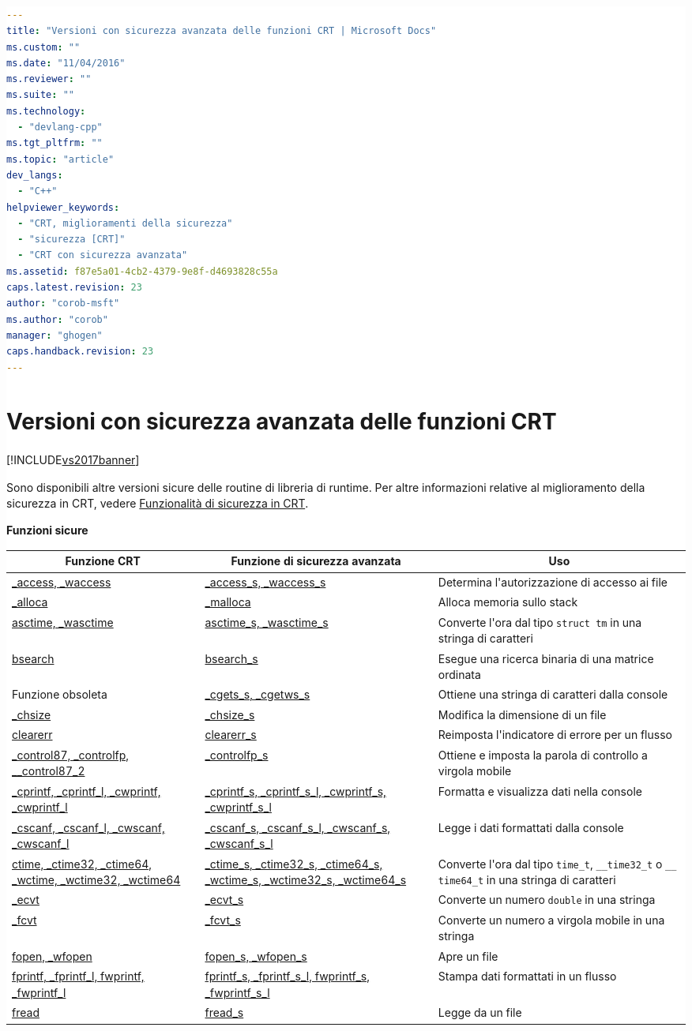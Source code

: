 ```yaml
---
title: "Versioni con sicurezza avanzata delle funzioni CRT | Microsoft Docs"
ms.custom: ""
ms.date: "11/04/2016"
ms.reviewer: ""
ms.suite: ""
ms.technology: 
  - "devlang-cpp"
ms.tgt_pltfrm: ""
ms.topic: "article"
dev_langs: 
  - "C++"
helpviewer_keywords: 
  - "CRT, miglioramenti della sicurezza"
  - "sicurezza [CRT]"
  - "CRT con sicurezza avanzata"
ms.assetid: f87e5a01-4cb2-4379-9e8f-d4693828c55a
caps.latest.revision: 23
author: "corob-msft"
ms.author: "corob"
manager: "ghogen"
caps.handback.revision: 23
---
```

# Versioni con sicurezza avanzata delle funzioni CRT
[!INCLUDE[vs2017banner](../assembler/inline/includes/vs2017banner.md)]

Sono disponibili altre versioni sicure delle routine di libreria di runtime. Per altre informazioni relative al miglioramento della sicurezza in CRT, vedere [Funzionalità di sicurezza in CRT](../c-runtime-library/security-features-in-the-crt.md).  
  
 **Funzioni sicure**  
  
|Funzione CRT|Funzione di sicurezza avanzata|Uso|  
|------------------|------------------------------------|---------|  
|[\_access, \_waccess](../c-runtime-library/reference/access-waccess.md)|[\_access\_s, \_waccess\_s](../c-runtime-library/reference/access-s-waccess-s.md)|Determina l'autorizzazione di accesso ai file|  
|[\_alloca](../c-runtime-library/reference/alloca.md)|[\_malloca](../c-runtime-library/reference/malloca.md)|Alloca memoria sullo stack|  
|[asctime, \_wasctime](../c-runtime-library/reference/asctime-wasctime.md)|[asctime\_s, \_wasctime\_s](../c-runtime-library/reference/asctime-s-wasctime-s.md)|Converte l'ora dal tipo `struct tm` in una stringa di caratteri|  
|[bsearch](../c-runtime-library/reference/bsearch.md)|[bsearch\_s](../c-runtime-library/reference/bsearch-s.md)|Esegue una ricerca binaria di una matrice ordinata|  
|Funzione obsoleta|[\_cgets\_s, \_cgetws\_s](../c-runtime-library/reference/cgets-s-cgetws-s.md)|Ottiene una stringa di caratteri dalla console|  
|[\_chsize](../c-runtime-library/reference/chsize.md)|[\_chsize\_s](../c-runtime-library/reference/chsize-s.md)|Modifica la dimensione di un file|  
|[clearerr](../c-runtime-library/reference/clearerr.md)|[clearerr\_s](../c-runtime-library/reference/clearerr-s.md)|Reimposta l'indicatore di errore per un flusso|  
|[\_control87, \_controlfp, \_\_control87\_2](../c-runtime-library/reference/control87-controlfp-control87-2.md)|[\_controlfp\_s](../c-runtime-library/reference/controlfp-s.md)|Ottiene e imposta la parola di controllo a virgola mobile|  
|[\_cprintf, \_cprintf\_l, \_cwprintf, \_cwprintf\_l](../c-runtime-library/reference/cprintf-cprintf-l-cwprintf-cwprintf-l.md)|[\_cprintf\_s, \_cprintf\_s\_l, \_cwprintf\_s, \_cwprintf\_s\_l](../c-runtime-library/reference/cprintf-s-cprintf-s-l-cwprintf-s-cwprintf-s-l.md)|Formatta e visualizza dati nella console|  
|[\_cscanf, \_cscanf\_l, \_cwscanf, \_cwscanf\_l](../c-runtime-library/reference/cscanf-cscanf-l-cwscanf-cwscanf-l.md)|[\_cscanf\_s, \_cscanf\_s\_l, \_cwscanf\_s, \_cwscanf\_s\_l](../c-runtime-library/reference/cscanf-s-cscanf-s-l-cwscanf-s-cwscanf-s-l.md)|Legge i dati formattati dalla console|  
|[ctime, \_ctime32, \_ctime64, \_wctime, \_wctime32, \_wctime64](../c-runtime-library/reference/ctime-ctime32-ctime64-wctime-wctime32-wctime64.md)|[\_ctime\_s, \_ctime32\_s, \_ctime64\_s, \_wctime\_s, \_wctime32\_s, \_wctime64\_s](../c-runtime-library/reference/ctime-s-ctime32-s-ctime64-s-wctime-s-wctime32-s-wctime64-s.md)|Converte l'ora dal tipo `time_t`, `__time32_t` o `__time64_t` in una stringa di caratteri|  
|[\_ecvt](../c-runtime-library/reference/ecvt.md)|[\_ecvt\_s](../c-runtime-library/reference/ecvt-s.md)|Converte un numero `double` in una stringa|  
|[\_fcvt](../c-runtime-library/reference/fcvt.md)|[\_fcvt\_s](../c-runtime-library/reference/fcvt-s.md)|Converte un numero a virgola mobile in una stringa|  
|[fopen, \_wfopen](../c-runtime-library/reference/fopen-wfopen.md)|[fopen\_s, \_wfopen\_s](../c-runtime-library/reference/fopen-s-wfopen-s.md)|Apre un file|  
|[fprintf, \_fprintf\_l, fwprintf, \_fwprintf\_l](../c-runtime-library/reference/fprintf-fprintf-l-fwprintf-fwprintf-l.md)|[fprintf\_s, \_fprintf\_s\_l, fwprintf\_s, \_fwprintf\_s\_l](../c-runtime-library/reference/fprintf-s-fprintf-s-l-fwprintf-s-fwprintf-s-l.md)|Stampa dati formattati in un flusso|  
|[fread](../c-runtime-library/reference/fread.md)|[fread\_s](../c-runtime-library/reference/fread-s.md)|Legge da un file|  